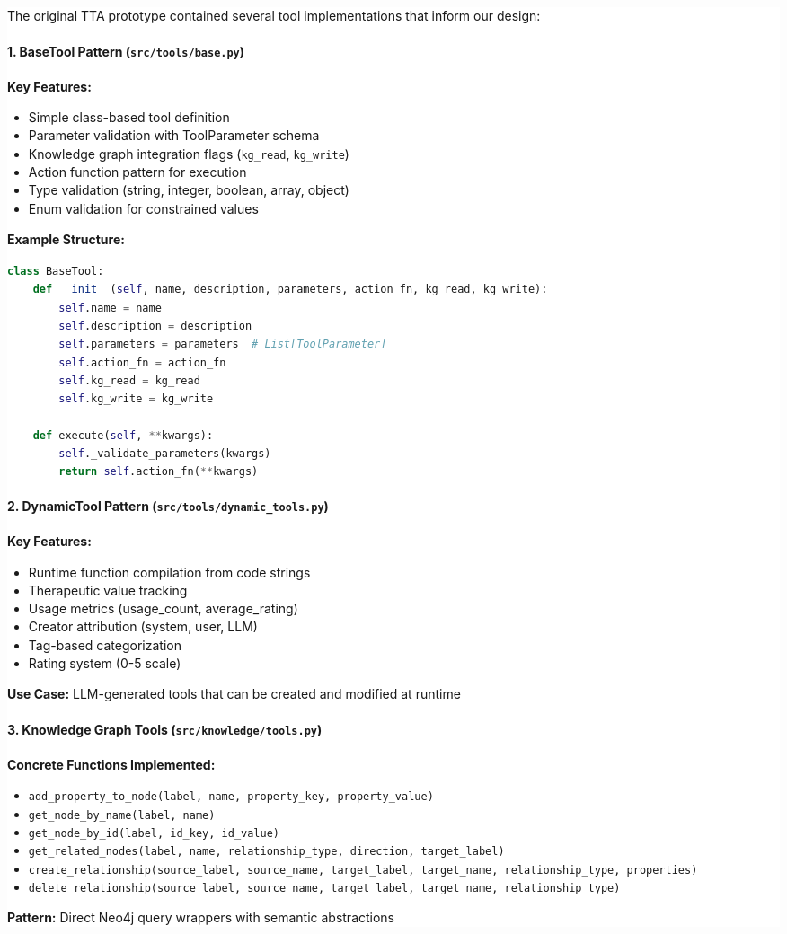 The original TTA prototype contained several tool implementations that inform our design:

#### 1. **BaseTool Pattern** (`src/tools/base.py`)

**Key Features:**
- Simple class-based tool definition
- Parameter validation with ToolParameter schema
- Knowledge graph integration flags (`kg_read`, `kg_write`)
- Action function pattern for execution
- Type validation (string, integer, boolean, array, object)
- Enum validation for constrained values

**Example Structure:**
```python
class BaseTool:
    def __init__(self, name, description, parameters, action_fn, kg_read, kg_write):
        self.name = name
        self.description = description
        self.parameters = parameters  # List[ToolParameter]
        self.action_fn = action_fn
        self.kg_read = kg_read
        self.kg_write = kg_write

    def execute(self, **kwargs):
        self._validate_parameters(kwargs)
        return self.action_fn(**kwargs)
```

#### 2. **DynamicTool Pattern** (`src/tools/dynamic_tools.py`)

**Key Features:**
- Runtime function compilation from code strings
- Therapeutic value tracking
- Usage metrics (usage_count, average_rating)
- Creator attribution (system, user, LLM)
- Tag-based categorization
- Rating system (0-5 scale)

**Use Case:** LLM-generated tools that can be created and modified at runtime

#### 3. **Knowledge Graph Tools** (`src/knowledge/tools.py`)

**Concrete Functions Implemented:**
- `add_property_to_node(label, name, property_key, property_value)`
- `get_node_by_name(label, name)`
- `get_node_by_id(label, id_key, id_value)`
- `get_related_nodes(label, name, relationship_type, direction, target_label)`
- `create_relationship(source_label, source_name, target_label, target_name, relationship_type, properties)`
- `delete_relationship(source_label, source_name, target_label, target_name, relationship_type)`

**Pattern:** Direct Neo4j query wrappers with semantic abstractions
